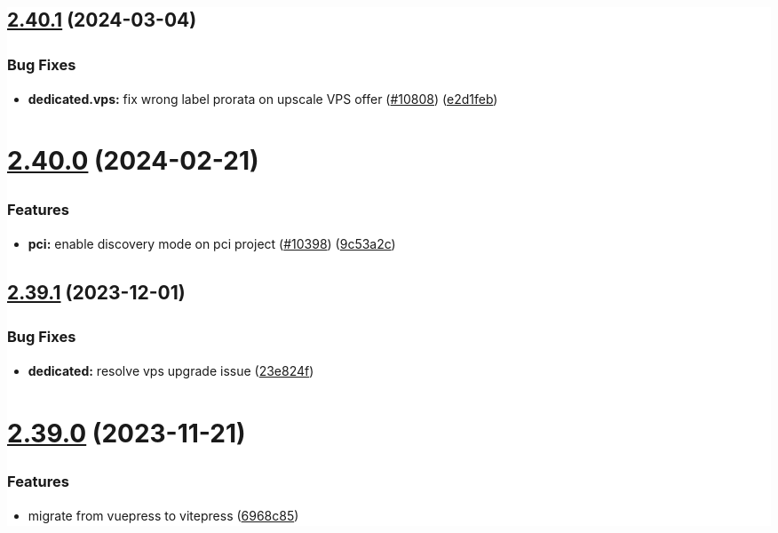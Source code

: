 



## [2.40.1](https://github.com/ovh/manager/compare/@ovh-ux/manager-vps@2.40.0...@ovh-ux/manager-vps@2.40.1) (2024-03-04)


### Bug Fixes

* **dedicated.vps:** fix wrong label prorata on upscale VPS offer ([#10808](https://github.com/ovh/manager/issues/10808)) ([e2d1feb](https://github.com/ovh/manager/commit/e2d1feb13756983da56f9c2f18bfe020182672fb))





# [2.40.0](https://github.com/ovh/manager/compare/@ovh-ux/manager-vps@2.39.1...@ovh-ux/manager-vps@2.40.0) (2024-02-21)


### Features

* **pci:** enable discovery mode on pci project ([#10398](https://github.com/ovh/manager/issues/10398)) ([9c53a2c](https://github.com/ovh/manager/commit/9c53a2c4c661a17d2b492fc18c031ab09291bee8))





## [2.39.1](https://github.com/ovh/manager/compare/@ovh-ux/manager-vps@2.39.0...@ovh-ux/manager-vps@2.39.1) (2023-12-01)


### Bug Fixes

* **dedicated:** resolve vps upgrade issue ([23e824f](https://github.com/ovh/manager/commit/23e824f7a00f8625d72e22af13aa918efb8002d9))





# [2.39.0](https://github.com/ovh/manager/compare/@ovh-ux/manager-vps@2.38.1...@ovh-ux/manager-vps@2.39.0) (2023-11-21)


### Features

* migrate from vuepress to vitepress ([6968c85](https://github.com/ovh/manager/commit/6968c85f00e19c41bc240abb37a50e9dacf9c5e5))




